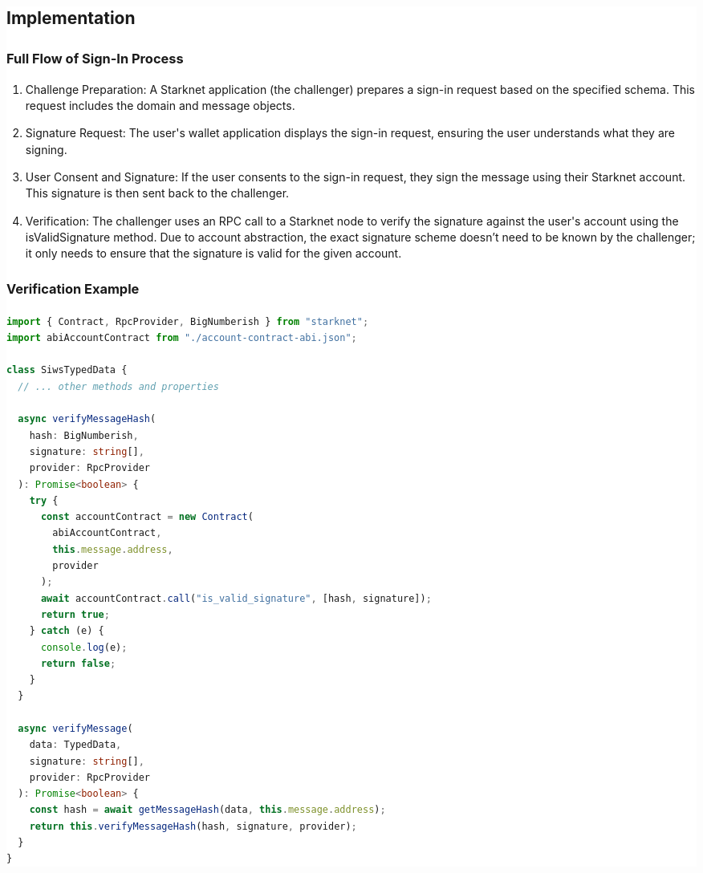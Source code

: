 
## Implementation

### Full Flow of Sign-In Process

1. Challenge Preparation: A Starknet application (the challenger) prepares a sign-in request based on the specified schema. This request includes the domain and message objects.

2. Signature Request: The user's wallet application displays the sign-in request, ensuring the user understands what they are signing.

3. User Consent and Signature: If the user consents to the sign-in request, they sign the message using their Starknet account. This signature is then sent back to the challenger.

4. Verification: The challenger uses an RPC call to a Starknet node to verify the signature against the user's account using the isValidSignature method. Due to account abstraction, the exact signature scheme doesn’t need to be known by the challenger; it only needs to ensure that the signature is valid for the given account.

### Verification Example

```typescript
import { Contract, RpcProvider, BigNumberish } from "starknet";
import abiAccountContract from "./account-contract-abi.json";

class SiwsTypedData {
  // ... other methods and properties

  async verifyMessageHash(
    hash: BigNumberish,
    signature: string[],
    provider: RpcProvider
  ): Promise<boolean> {
    try {
      const accountContract = new Contract(
        abiAccountContract,
        this.message.address,
        provider
      );
      await accountContract.call("is_valid_signature", [hash, signature]);
      return true;
    } catch (e) {
      console.log(e);
      return false;
    }
  }

  async verifyMessage(
    data: TypedData,
    signature: string[],
    provider: RpcProvider
  ): Promise<boolean> {
    const hash = await getMessageHash(data, this.message.address);
    return this.verifyMessageHash(hash, signature, provider);
  }
}
```
